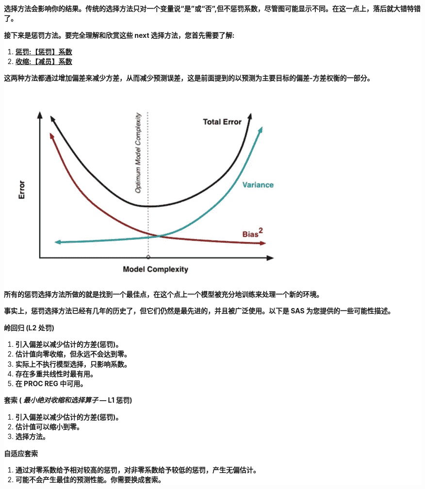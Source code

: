 
**选择方法会影响你的结果。传统的选择方法只对一个变量说“是”或“否”,但不惩罚系数，尽管图可能显示不同。在这一点上，落后就大错特错了。**

**接下来是惩罚方法。要完全理解和欣赏这些 next 选择方法，您首先需要了解:**

1.  **[**惩罚**:【惩罚】系数](https://towardsdatascience.com/l1-and-l2-regularization-methods-ce25e7fc831c)**
2.  **[**收缩**:【减员】系数](https://medium.com/@marc.jacobs012/blups-and-shrinkage-in-mixed-models-sas-3fbc6662fa6b)**

**这两种方法都通过增加偏差来减少方差，从而减少预测误差，这是前面提到的以预测为主要目标的偏差-方差权衡的一部分。**

**![](img/19509200c6f107c5ebde920417a5c204.png)**

**所有的惩罚选择方法所做的就是找到一个最佳点，在这个点上一个模型被充分地训练来处理一个新的环境。**

**事实上，惩罚选择方法已经有几年的历史了，但它们仍然是最先进的，并且被广泛使用。以下是 SAS 为您提供的一些可能性描述。**

****岭回归** (L2 处罚)**

1.  **引入偏差以减少估计的方差(惩罚)。**
2.  **估计值向零收缩，但永远不会达到零。**
3.  **实际上不执行模型选择，只影响系数。**
4.  **存在多重共线性时最有用。**
5.  **在 PROC REG 中可用。**

****套索** ( *最小绝对收缩和选择算子* — L1 惩罚)**

1.  **引入偏差以减少估计的方差(惩罚)。**
2.  **估计值可以缩小到零。**
3.  **选择方法。**

****自适应套索****

1.  **通过对零系数给予相对较高的惩罚，对非零系数给予较低的惩罚，产生无偏估计。**
2.  **可能不会产生最佳的预测性能。你需要换成套索。**
